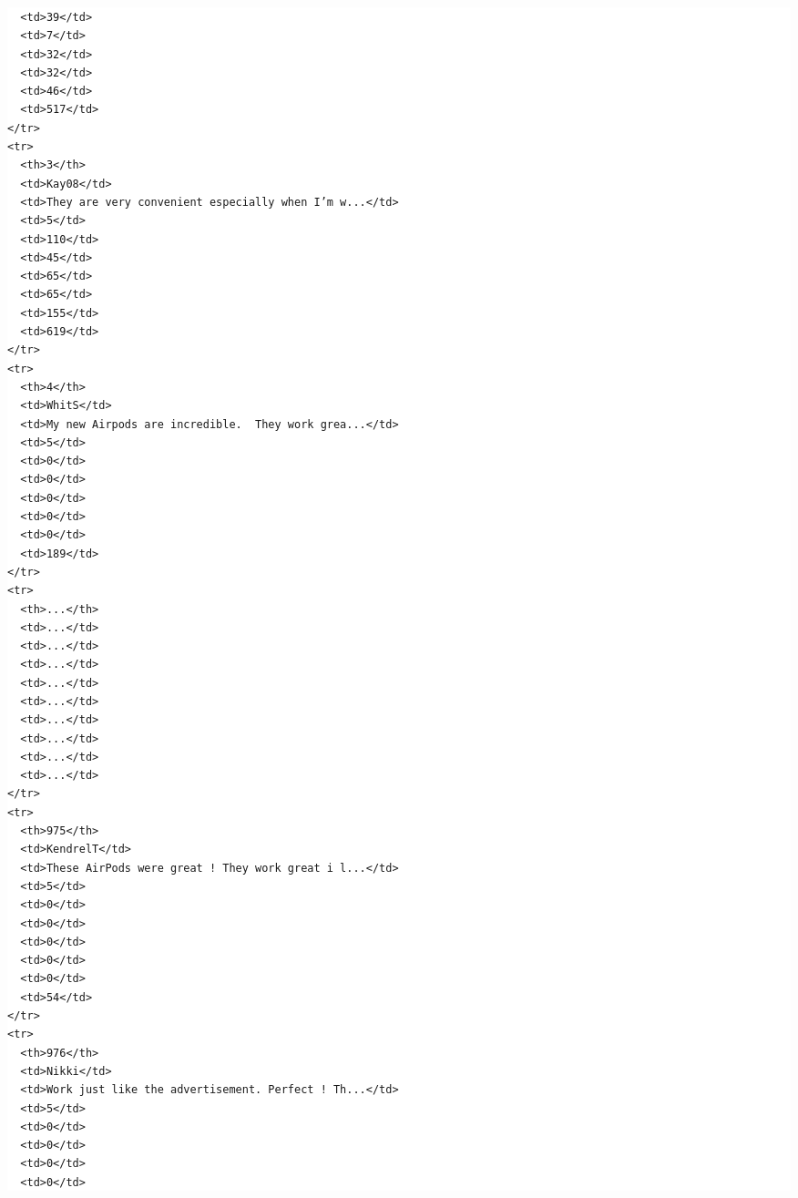       <td>39</td>
      <td>7</td>
      <td>32</td>
      <td>32</td>
      <td>46</td>
      <td>517</td>
    </tr>
    <tr>
      <th>3</th>
      <td>Kay08</td>
      <td>They are very convenient especially when I’m w...</td>
      <td>5</td>
      <td>110</td>
      <td>45</td>
      <td>65</td>
      <td>65</td>
      <td>155</td>
      <td>619</td>
    </tr>
    <tr>
      <th>4</th>
      <td>WhitS</td>
      <td>My new Airpods are incredible.  They work grea...</td>
      <td>5</td>
      <td>0</td>
      <td>0</td>
      <td>0</td>
      <td>0</td>
      <td>0</td>
      <td>189</td>
    </tr>
    <tr>
      <th>...</th>
      <td>...</td>
      <td>...</td>
      <td>...</td>
      <td>...</td>
      <td>...</td>
      <td>...</td>
      <td>...</td>
      <td>...</td>
      <td>...</td>
    </tr>
    <tr>
      <th>975</th>
      <td>KendrelT</td>
      <td>These AirPods were great ! They work great i l...</td>
      <td>5</td>
      <td>0</td>
      <td>0</td>
      <td>0</td>
      <td>0</td>
      <td>0</td>
      <td>54</td>
    </tr>
    <tr>
      <th>976</th>
      <td>Nikki</td>
      <td>Work just like the advertisement. Perfect ! Th...</td>
      <td>5</td>
      <td>0</td>
      <td>0</td>
      <td>0</td>
      <td>0</td>